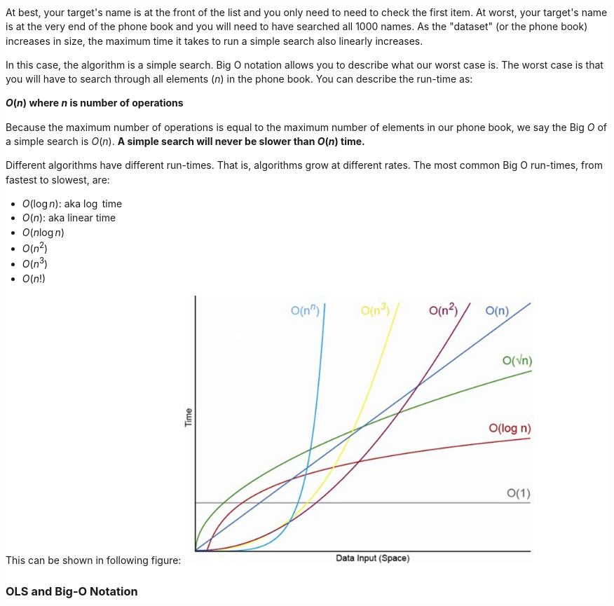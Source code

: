 At best, your target's name is at the front of the list and you only need to need to check the first item. At worst, your target's name is at the very end of the phone book and you will need to have searched all 1000 names. As the "dataset" (or the phone book) increases in size, the maximum time it takes to run a simple search also linearly increases.

In this case, the algorithm is a simple search. Big O notation allows you to describe what our worst case is. The worst case is that you will have to search through all elements ($n$) in the phone book. You can describe the run-time as:

**$O(n)$ where $n$ is number of operations**

Because the maximum number of operations is equal to the maximum number of elements in our phone book, we say the Big $O$ of a simple search is $O(n)$. **A simple search will never be slower than $O(n)$ time.**

Different algorithms have different run-times. That is, algorithms grow at different rates. The most common Big O run-times, from fastest to slowest, are:

* $O(\log n)$: aka $\log$ time
* $O(n)$: aka linear time
* $O(n \log n)$
* $O(n^2)$
* $O(n^3)$
* $O(n!)$

This can be shown in following figure:
<img src="images/bigo.jpeg" width ="500">

### OLS and Big-O Notation
